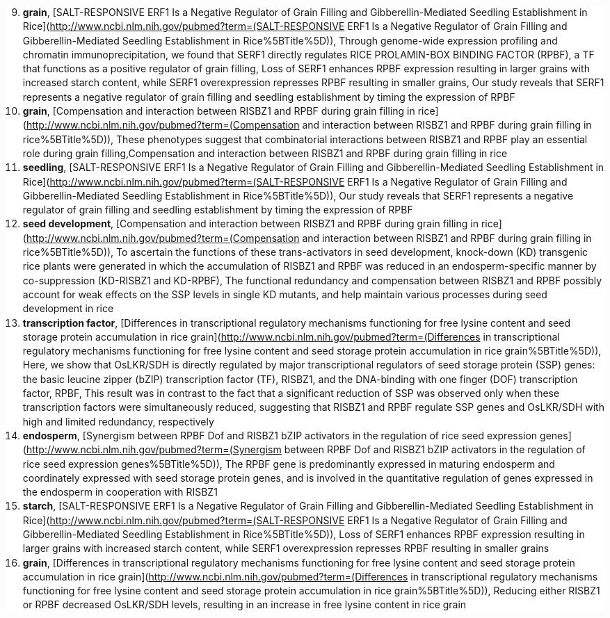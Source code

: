 9. __grain__, [SALT-RESPONSIVE ERF1 Is a Negative Regulator of Grain Filling and Gibberellin-Mediated Seedling Establishment in Rice](http://www.ncbi.nlm.nih.gov/pubmed?term=(SALT-RESPONSIVE ERF1 Is a Negative Regulator of Grain Filling and Gibberellin-Mediated Seedling Establishment in Rice%5BTitle%5D)),  Through genome-wide expression profiling and chromatin immunoprecipitation, we found that SERF1 directly regulates RICE PROLAMIN-BOX BINDING FACTOR (RPBF), a TF that functions as a positive regulator of grain filling, Loss of SERF1 enhances RPBF expression resulting in larger grains with increased starch content, while SERF1 overexpression represses RPBF resulting in smaller grains, Our study reveals that SERF1 represents a negative regulator of grain filling and seedling establishment by timing the expression of RPBF
10. __grain__, [Compensation and interaction between RISBZ1 and RPBF during grain filling in rice](http://www.ncbi.nlm.nih.gov/pubmed?term=(Compensation and interaction between RISBZ1 and RPBF during grain filling in rice%5BTitle%5D)),  These phenotypes suggest that combinatorial interactions between RISBZ1 and RPBF play an essential role during grain filling,Compensation and interaction between RISBZ1 and RPBF during grain filling in rice
11. __seedling__, [SALT-RESPONSIVE ERF1 Is a Negative Regulator of Grain Filling and Gibberellin-Mediated Seedling Establishment in Rice](http://www.ncbi.nlm.nih.gov/pubmed?term=(SALT-RESPONSIVE ERF1 Is a Negative Regulator of Grain Filling and Gibberellin-Mediated Seedling Establishment in Rice%5BTitle%5D)),  Our study reveals that SERF1 represents a negative regulator of grain filling and seedling establishment by timing the expression of RPBF
12. __seed development__, [Compensation and interaction between RISBZ1 and RPBF during grain filling in rice](http://www.ncbi.nlm.nih.gov/pubmed?term=(Compensation and interaction between RISBZ1 and RPBF during grain filling in rice%5BTitle%5D)),  To ascertain the functions of these trans-activators in seed development, knock-down (KD) transgenic rice plants were generated in which the accumulation of RISBZ1 and RPBF was reduced in an endosperm-specific manner by co-suppression (KD-RISBZ1 and KD-RPBF), The functional redundancy and compensation between RISBZ1 and RPBF possibly account for weak effects on the SSP levels in single KD mutants, and help maintain various processes during seed development in rice
13. __transcription factor__, [Differences in transcriptional regulatory mechanisms functioning for free lysine content and seed storage protein accumulation in rice grain](http://www.ncbi.nlm.nih.gov/pubmed?term=(Differences in transcriptional regulatory mechanisms functioning for free lysine content and seed storage protein accumulation in rice grain%5BTitle%5D)),  Here, we show that OsLKR/SDH is directly regulated by major transcriptional regulators of seed storage protein (SSP) genes: the basic leucine zipper (bZIP) transcription factor (TF), RISBZ1, and the DNA-binding with one finger (DOF) transcription factor, RPBF, This result was in contrast to the fact that a significant reduction of SSP was observed only when these transcription factors were simultaneously reduced, suggesting that RISBZ1 and RPBF regulate SSP genes and OsLKR/SDH with high and limited redundancy, respectively
14. __endosperm__, [Synergism between RPBF Dof and RISBZ1 bZIP activators in the regulation of rice seed expression genes](http://www.ncbi.nlm.nih.gov/pubmed?term=(Synergism between RPBF Dof and RISBZ1 bZIP activators in the regulation of rice seed expression genes%5BTitle%5D)),  The RPBF gene is predominantly expressed in maturing endosperm and coordinately expressed with seed storage protein genes, and is involved in the quantitative regulation of genes expressed in the endosperm in cooperation with RISBZ1
15. __starch__, [SALT-RESPONSIVE ERF1 Is a Negative Regulator of Grain Filling and Gibberellin-Mediated Seedling Establishment in Rice](http://www.ncbi.nlm.nih.gov/pubmed?term=(SALT-RESPONSIVE ERF1 Is a Negative Regulator of Grain Filling and Gibberellin-Mediated Seedling Establishment in Rice%5BTitle%5D)),  Loss of SERF1 enhances RPBF expression resulting in larger grains with increased starch content, while SERF1 overexpression represses RPBF resulting in smaller grains
16. __grain__, [Differences in transcriptional regulatory mechanisms functioning for free lysine content and seed storage protein accumulation in rice grain](http://www.ncbi.nlm.nih.gov/pubmed?term=(Differences in transcriptional regulatory mechanisms functioning for free lysine content and seed storage protein accumulation in rice grain%5BTitle%5D)),  Reducing either RISBZ1 or RPBF decreased OsLKR/SDH levels, resulting in an increase in free lysine content in rice grain
